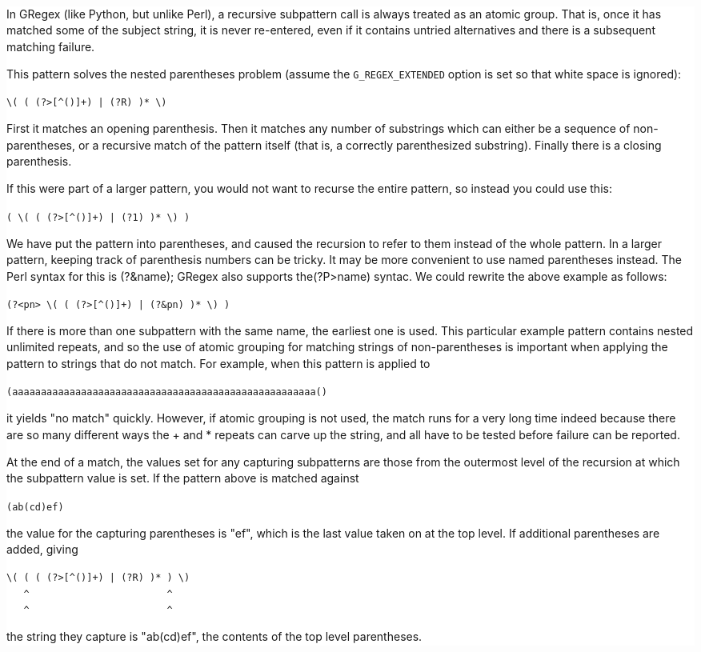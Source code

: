 In GRegex (like Python, but unlike Perl), a recursive subpattern call is
always treated as an atomic group. That is, once it has matched some of
the subject string, it is never re-entered, even if it contains untried
alternatives and there is a subsequent matching failure.

This pattern solves the nested parentheses problem (assume the
`G_REGEX_EXTENDED` option is set so that white space is ignored):

    \( ( (?>[^()]+) | (?R) )* \)

First it matches an opening parenthesis. Then it matches any number of
substrings which can either be a sequence of non-parentheses, or a
recursive match of the pattern itself (that is, a correctly
parenthesized substring). Finally there is a closing parenthesis.

If this were part of a larger pattern, you would not want to recurse the
entire pattern, so instead you could use this:

    ( \( ( (?>[^()]+) | (?1) )* \) )

We have put the pattern into parentheses, and caused the recursion to
refer to them instead of the whole pattern. In a larger pattern, keeping
track of parenthesis numbers can be tricky. It may be more convenient to
use named parentheses instead. The Perl syntax for this is (?\&name);
GRegex also supports the(?P\>name) syntac. We could rewrite the above
example as follows:

    (?<pn> \( ( (?>[^()]+) | (?&pn) )* \) )

If there is more than one subpattern with the same name, the earliest
one is used. This particular example pattern contains nested unlimited
repeats, and so the use of atomic grouping for matching strings of
non-parentheses is important when applying the pattern to strings that
do not match. For example, when this pattern is applied to

    (aaaaaaaaaaaaaaaaaaaaaaaaaaaaaaaaaaaaaaaaaaaaaaaaaaaaa()

it yields "no match" quickly. However, if atomic grouping is not used,
the match runs for a very long time indeed because there are so many
different ways the + and \* repeats can carve up the string, and all
have to be tested before failure can be reported.

At the end of a match, the values set for any capturing subpatterns are
those from the outermost level of the recursion at which the subpattern
value is set. If the pattern above is matched against

    (ab(cd)ef)

the value for the capturing parentheses is "ef", which is the last value
taken on at the top level. If additional parentheses are added, giving

    \( ( ( (?>[^()]+) | (?R) )* ) \)
       ^                        ^
       ^                        ^

the string they capture is "ab(cd)ef", the contents of the top level
parentheses.
